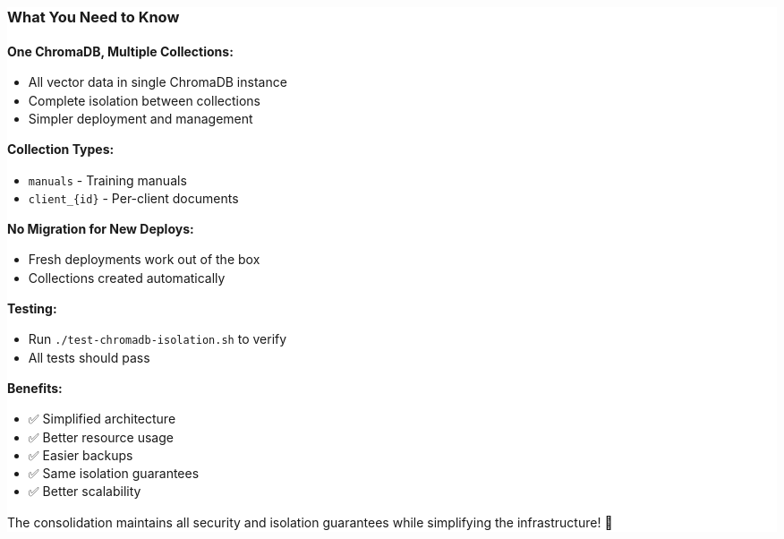 ### What You Need to Know

**One ChromaDB, Multiple Collections:**
- All vector data in single ChromaDB instance
- Complete isolation between collections
- Simpler deployment and management

**Collection Types:**
- `manuals` - Training manuals
- `client_{id}` - Per-client documents

**No Migration for New Deploys:**
- Fresh deployments work out of the box
- Collections created automatically

**Testing:**
- Run `./test-chromadb-isolation.sh` to verify
- All tests should pass

**Benefits:**
- ✅ Simplified architecture
- ✅ Better resource usage
- ✅ Easier backups
- ✅ Same isolation guarantees
- ✅ Better scalability

The consolidation maintains all security and isolation guarantees while simplifying the infrastructure! 🎉
